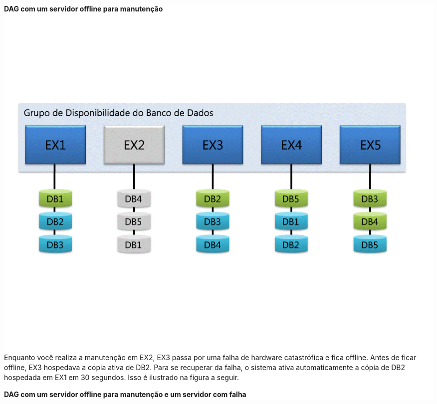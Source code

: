 **DAG com um servidor offline para manutenção**

![Grupo de Disponibilidade de Banco de Dados (DAG) com um Servidor Offline](images/Dd979799.f48f0e77-80e1-4f14-8c36-112393895bdc(EXCHG.150).gif "Grupo de Disponibilidade de Banco de Dados (DAG) com um Servidor Offline")

Enquanto você realiza a manutenção em EX2, EX3 passa por uma falha de hardware catastrófica e fica offline. Antes de ficar offline, EX3 hospedava a cópia ativa de DB2. Para se recuperar da falha, o sistema ativa automaticamente a cópia de DB2 hospedada em EX1 em 30 segundos. Isso é ilustrado na figura a seguir.

**DAG com um servidor offline para manutenção e um servidor com falha**
